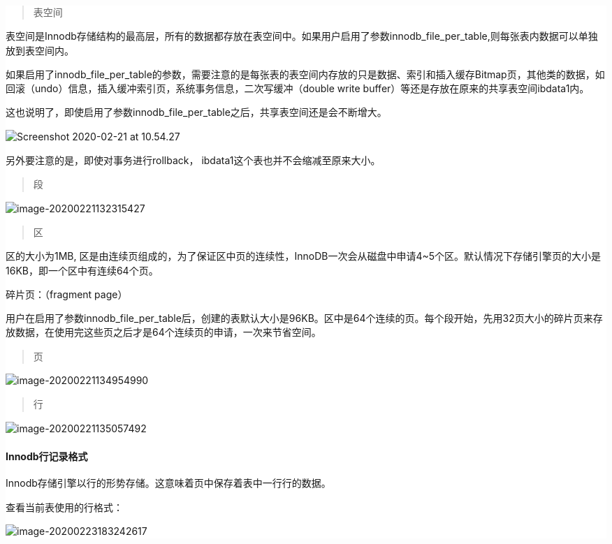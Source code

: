 
> 表空间



表空间是Innodb存储结构的最高层，所有的数据都存放在表空间中。如果用户启用了参数innodb_file_per_table,则每张表内数据可以单独放到表空间内。

如果启用了innodb_file_per_table的参数，需要注意的是每张表的表空间内存放的只是数据、索引和插入缓存Bitmap页，其他类的数据，如回滚（undo）信息，插入缓冲索引页，系统事务信息，二次写缓冲（double write buffer）等还是存放在原来的共享表空间ibdata1内。



这也说明了，即使启用了参数innodb_file_per_table之后，共享表空间还是会不断增大。



![Screenshot 2020-02-21 at 10.54.27](https://tva1.sinaimg.cn/large/0082zybpgy1gc3xq9advyj30sq06ywf6.jpg)



另外要注意的是，即使对事务进行rollback， ibdata1这个表也并不会缩减至原来大小。





> 段

![image-20200221132315427](https://tva1.sinaimg.cn/large/0082zybpgy1gc3yebr668j30zi0cmwko.jpg)



> 区



区的大小为1MB, 区是由连续页组成的，为了保证区中页的连续性，InnoDB一次会从磁盘中申请4~5个区。默认情况下存储引擎页的大小是16KB，即一个区中有连续64个页。

碎片页：（fragment page）

用户在启用了参数innodb_file_per_table后，创建的表默认大小是96KB。区中是64个连续的页。每个段开始，先用32页大小的碎片页来存放数据，在使用完这些页之后才是64个连续页的申请，一次来节省空间。



>  页



![image-20200221134954990](https://tva1.sinaimg.cn/large/0082zybpgy1gc3z5x8qajj317s0qa498.jpg)





> 行

![image-20200221135057492](https://tva1.sinaimg.cn/large/0082zybpgy1gc3z6zw7puj30za0c2jxj.jpg)



#### Innodb行记录格式

Innodb存储引擎以行的形势存储。这意味着页中保存着表中一行行的数据。

查看当前表使用的行格式：

![image-20200223183242617](https://tva1.sinaimg.cn/large/0082zybpgy1gc6ikrz54lj30ws0jcgnx.jpg)
